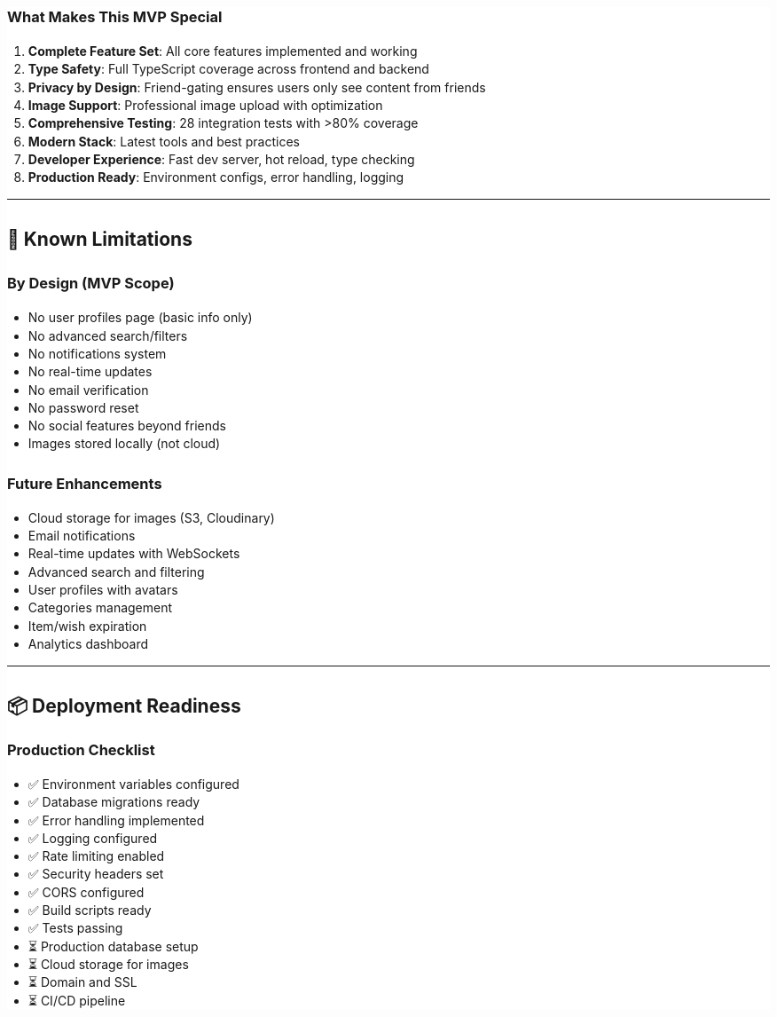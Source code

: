 ### What Makes This MVP Special

1. **Complete Feature Set**: All core features implemented and working
2. **Type Safety**: Full TypeScript coverage across frontend and backend
3. **Privacy by Design**: Friend-gating ensures users only see content from friends
4. **Image Support**: Professional image upload with optimization
5. **Comprehensive Testing**: 28 integration tests with >80% coverage
6. **Modern Stack**: Latest tools and best practices
7. **Developer Experience**: Fast dev server, hot reload, type checking
8. **Production Ready**: Environment configs, error handling, logging

---

## 🚦 Known Limitations

### By Design (MVP Scope)
- No user profiles page (basic info only)
- No advanced search/filters
- No notifications system
- No real-time updates
- No email verification
- No password reset
- No social features beyond friends
- Images stored locally (not cloud)

### Future Enhancements
- Cloud storage for images (S3, Cloudinary)
- Email notifications
- Real-time updates with WebSockets
- Advanced search and filtering
- User profiles with avatars
- Categories management
- Item/wish expiration
- Analytics dashboard

---

## 📦 Deployment Readiness

### Production Checklist

- ✅ Environment variables configured
- ✅ Database migrations ready
- ✅ Error handling implemented
- ✅ Logging configured
- ✅ Rate limiting enabled
- ✅ Security headers set
- ✅ CORS configured
- ✅ Build scripts ready
- ✅ Tests passing
- ⏳ Production database setup
- ⏳ Cloud storage for images
- ⏳ Domain and SSL
- ⏳ CI/CD pipeline
